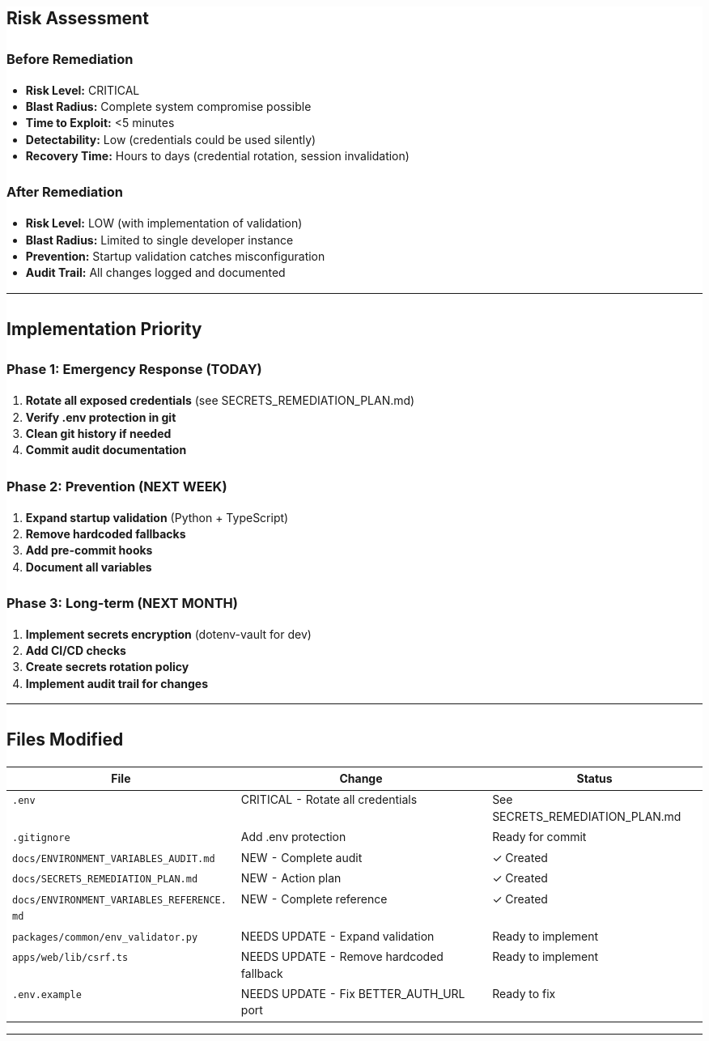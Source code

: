 
## Risk Assessment

### Before Remediation
- **Risk Level:** CRITICAL
- **Blast Radius:** Complete system compromise possible
- **Time to Exploit:** <5 minutes
- **Detectability:** Low (credentials could be used silently)
- **Recovery Time:** Hours to days (credential rotation, session invalidation)

### After Remediation
- **Risk Level:** LOW (with implementation of validation)
- **Blast Radius:** Limited to single developer instance
- **Prevention:** Startup validation catches misconfiguration
- **Audit Trail:** All changes logged and documented

---

## Implementation Priority

### Phase 1: Emergency Response (TODAY)
1. **Rotate all exposed credentials** (see SECRETS_REMEDIATION_PLAN.md)
2. **Verify .env protection in git**
3. **Clean git history if needed**
4. **Commit audit documentation**

### Phase 2: Prevention (NEXT WEEK)
1. **Expand startup validation** (Python + TypeScript)
2. **Remove hardcoded fallbacks**
3. **Add pre-commit hooks**
4. **Document all variables**

### Phase 3: Long-term (NEXT MONTH)
1. **Implement secrets encryption** (dotenv-vault for dev)
2. **Add CI/CD checks**
3. **Create secrets rotation policy**
4. **Implement audit trail for changes**

---

## Files Modified

| File | Change | Status |
|------|--------|--------|
| `.env` | CRITICAL - Rotate all credentials | See SECRETS_REMEDIATION_PLAN.md |
| `.gitignore` | Add .env protection | Ready for commit |
| `docs/ENVIRONMENT_VARIABLES_AUDIT.md` | NEW - Complete audit | ✓ Created |
| `docs/SECRETS_REMEDIATION_PLAN.md` | NEW - Action plan | ✓ Created |
| `docs/ENVIRONMENT_VARIABLES_REFERENCE.md` | NEW - Complete reference | ✓ Created |
| `packages/common/env_validator.py` | NEEDS UPDATE - Expand validation | Ready to implement |
| `apps/web/lib/csrf.ts` | NEEDS UPDATE - Remove hardcoded fallback | Ready to implement |
| `.env.example` | NEEDS UPDATE - Fix BETTER_AUTH_URL port | Ready to fix |

---